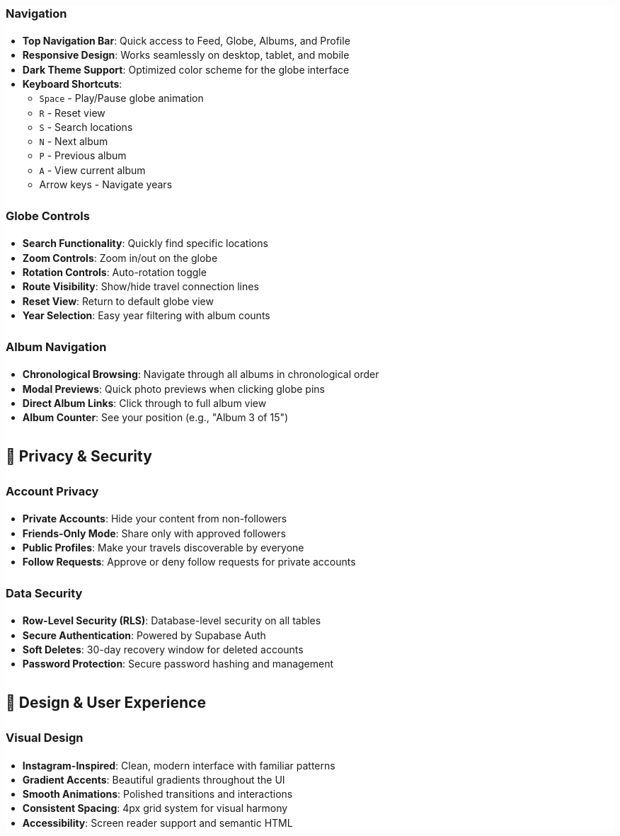 ### Navigation
- **Top Navigation Bar**: Quick access to Feed, Globe, Albums, and Profile
- **Responsive Design**: Works seamlessly on desktop, tablet, and mobile
- **Dark Theme Support**: Optimized color scheme for the globe interface
- **Keyboard Shortcuts**:
  - `Space` - Play/Pause globe animation
  - `R` - Reset view
  - `S` - Search locations
  - `N` - Next album
  - `P` - Previous album
  - `A` - View current album
  - Arrow keys - Navigate years

### Globe Controls
- **Search Functionality**: Quickly find specific locations
- **Zoom Controls**: Zoom in/out on the globe
- **Rotation Controls**: Auto-rotation toggle
- **Route Visibility**: Show/hide travel connection lines
- **Reset View**: Return to default globe view
- **Year Selection**: Easy year filtering with album counts

### Album Navigation
- **Chronological Browsing**: Navigate through all albums in chronological order
- **Modal Previews**: Quick photo previews when clicking globe pins
- **Direct Album Links**: Click through to full album view
- **Album Counter**: See your position (e.g., "Album 3 of 15")

## 🔐 Privacy & Security

### Account Privacy
- **Private Accounts**: Hide your content from non-followers
- **Friends-Only Mode**: Share only with approved followers
- **Public Profiles**: Make your travels discoverable by everyone
- **Follow Requests**: Approve or deny follow requests for private accounts

### Data Security
- **Row-Level Security (RLS)**: Database-level security on all tables
- **Secure Authentication**: Powered by Supabase Auth
- **Soft Deletes**: 30-day recovery window for deleted accounts
- **Password Protection**: Secure password hashing and management

## 🎨 Design & User Experience

### Visual Design
- **Instagram-Inspired**: Clean, modern interface with familiar patterns
- **Gradient Accents**: Beautiful gradients throughout the UI
- **Smooth Animations**: Polished transitions and interactions
- **Consistent Spacing**: 4px grid system for visual harmony
- **Accessibility**: Screen reader support and semantic HTML
